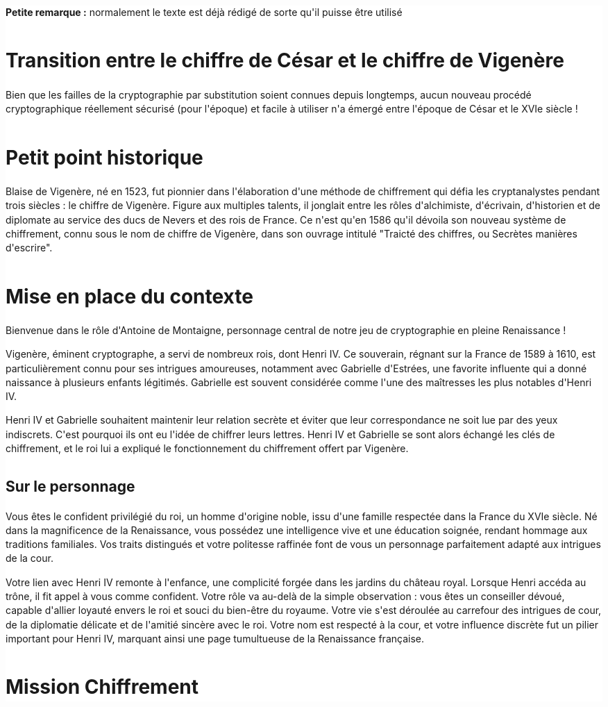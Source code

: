 **Petite remarque :** normalement le texte est déjà rédigé de sorte qu'il puisse être utilisé 

# Transition entre le chiffre de César et le chiffre de Vigenère 

Bien que les failles de la cryptographie par substitution soient connues depuis longtemps, aucun nouveau procédé cryptographique réellement sécurisé (pour l'époque) et facile à utiliser n'a émergé entre l'époque de César et le XVIe siècle ! 

# Petit point historique 

Blaise de Vigenère, né en 1523, fut pionnier dans l'élaboration d'une méthode de chiffrement qui défia les cryptanalystes pendant trois siècles : le chiffre de Vigenère. Figure aux multiples talents, il jonglait entre les rôles d'alchimiste, d'écrivain, d'historien et de diplomate au service des ducs de Nevers et des rois de France. Ce n'est qu'en 1586 qu'il dévoila son nouveau système de chiffrement, connu sous le nom de chiffre de Vigenère, dans son ouvrage intitulé "Traicté des chiffres, ou Secrètes manières d'escrire".

# Mise en place du contexte

Bienvenue dans le rôle d'Antoine de Montaigne, personnage central de notre jeu de cryptographie en pleine Renaissance !

Vigenère, éminent cryptographe, a servi de nombreux rois, dont Henri IV. Ce souverain, régnant sur la France de 1589 à 1610, est particulièrement connu pour ses intrigues amoureuses, notamment avec Gabrielle d'Estrées, une favorite influente qui a donné naissance à plusieurs enfants légitimés. Gabrielle est souvent considérée comme l'une des maîtresses les plus notables d'Henri IV.

Henri IV et Gabrielle souhaitent maintenir leur relation secrète et éviter que leur correspondance ne soit lue par des yeux indiscrets. C'est pourquoi ils ont eu l'idée de chiffrer leurs lettres. Henri IV et Gabrielle se sont alors échangé les clés de chiffrement, et le roi lui a expliqué le fonctionnement du chiffrement offert par Vigenère.

## Sur le personnage

Vous êtes le confident privilégié du roi, un homme d'origine noble, issu d'une famille respectée dans la France du XVIe siècle. Né dans la magnificence de la Renaissance, vous possédez une intelligence vive et une éducation soignée, rendant hommage aux traditions familiales. Vos traits distingués et votre politesse raffinée font de vous un personnage parfaitement adapté aux intrigues de la cour.

Votre lien avec Henri IV remonte à l'enfance, une complicité forgée dans les jardins du château royal. Lorsque Henri accéda au trône, il fit appel à vous comme confident. Votre rôle va au-delà de la simple observation : vous êtes un conseiller dévoué, capable d'allier loyauté envers le roi et souci du bien-être du royaume. Votre vie s'est déroulée au carrefour des intrigues de cour, de la diplomatie délicate et de l'amitié sincère avec le roi. Votre nom est respecté à la cour, et votre influence discrète fut un pilier important pour Henri IV, marquant ainsi une page tumultueuse de la Renaissance française.

# Mission Chiffrement
